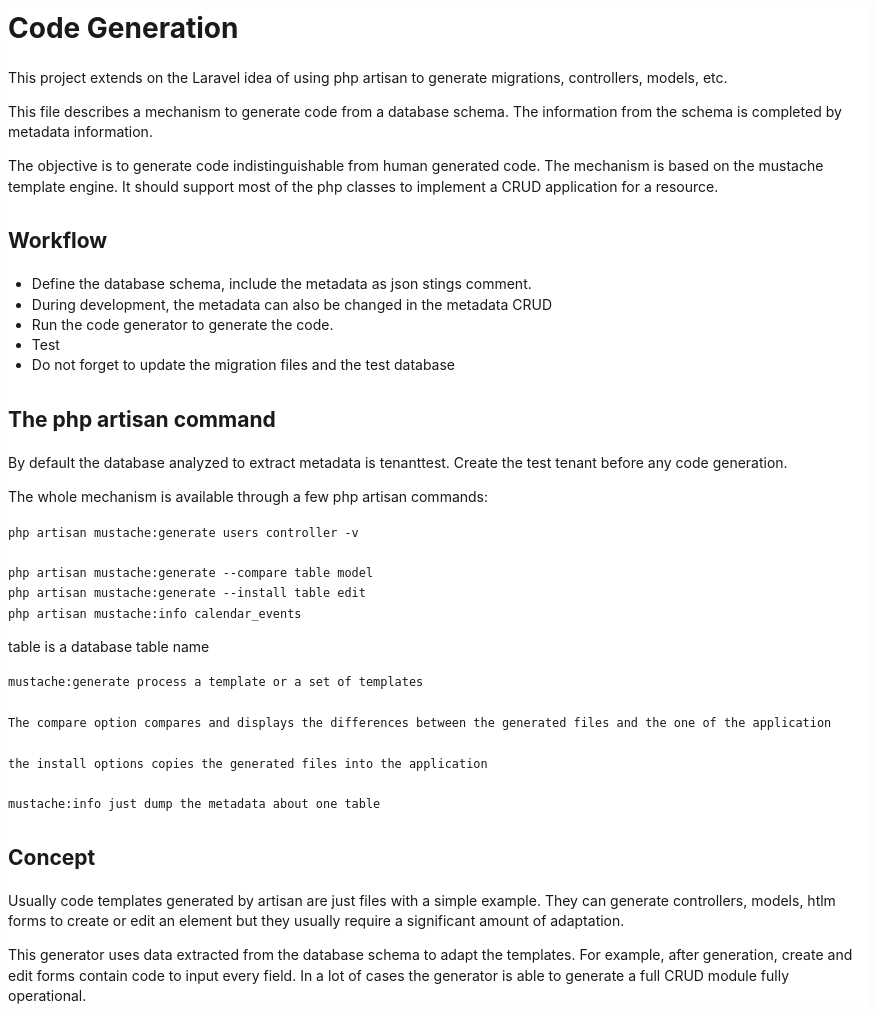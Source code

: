 # Code Generation

This project extends on the Laravel idea of using php artisan to generate migrations, controllers, models, etc.

This file describes a mechanism to generate code from a database schema. The information from the schema is completed by metadata information.

The objective is to generate code indistinguishable from human generated code. The mechanism is based on the mustache template engine. It should support most of the php classes to implement a CRUD application for a resource.


## Workflow

* Define the database schema, include the metadata as json stings comment.
* During development, the metadata can also be changed in the metadata CRUD
* Run the code generator to generate the code.
* Test
* Do not forget to update the migration files and the test database

## The php artisan command

By default the database analyzed to extract metadata is tenanttest. Create the test tenant before any code generation.

The whole mechanism is available through a few php artisan commands:

    php artisan mustache:generate users controller -v
    
    php artisan mustache:generate --compare table model
    php artisan mustache:generate --install table edit
    php artisan mustache:info calendar_events
    
table is a database table name
     
    mustache:generate process a template or a set of templates

    The compare option compares and displays the differences between the generated files and the one of the application

    the install options copies the generated files into the application

    mustache:info just dump the metadata about one table

## Concept

Usually code templates generated by artisan are just files with a simple example. They can generate controllers, models, htlm forms to create or edit an element but they usually require a significant amount of adaptation.

This generator uses data extracted from the database schema to adapt the templates. For example, after generation, create and edit forms contain code to input every field. In a lot of cases the generator is able to generate a full CRUD module fully operational.

